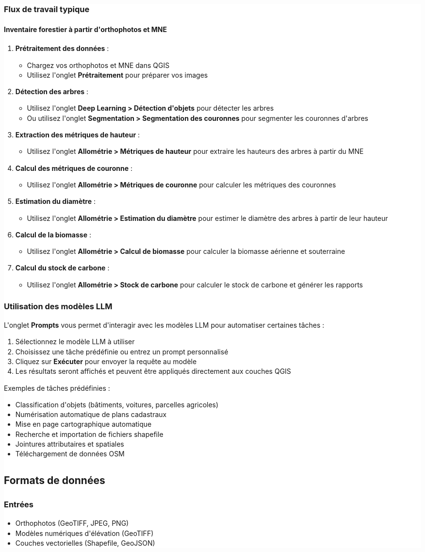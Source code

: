 ### Flux de travail typique

#### Inventaire forestier à partir d'orthophotos et MNE

1. **Prétraitement des données** :
   - Chargez vos orthophotos et MNE dans QGIS
   - Utilisez l'onglet **Prétraitement** pour préparer vos images

2. **Détection des arbres** :
   - Utilisez l'onglet **Deep Learning > Détection d'objets** pour détecter les arbres
   - Ou utilisez l'onglet **Segmentation > Segmentation des couronnes** pour segmenter les couronnes d'arbres

3. **Extraction des métriques de hauteur** :
   - Utilisez l'onglet **Allométrie > Métriques de hauteur** pour extraire les hauteurs des arbres à partir du MNE

4. **Calcul des métriques de couronne** :
   - Utilisez l'onglet **Allométrie > Métriques de couronne** pour calculer les métriques des couronnes

5. **Estimation du diamètre** :
   - Utilisez l'onglet **Allométrie > Estimation du diamètre** pour estimer le diamètre des arbres à partir de leur hauteur

6. **Calcul de la biomasse** :
   - Utilisez l'onglet **Allométrie > Calcul de biomasse** pour calculer la biomasse aérienne et souterraine

7. **Calcul du stock de carbone** :
   - Utilisez l'onglet **Allométrie > Stock de carbone** pour calculer le stock de carbone et générer les rapports

### Utilisation des modèles LLM

L'onglet **Prompts** vous permet d'interagir avec les modèles LLM pour automatiser certaines tâches :

1. Sélectionnez le modèle LLM à utiliser
2. Choisissez une tâche prédéfinie ou entrez un prompt personnalisé
3. Cliquez sur **Exécuter** pour envoyer la requête au modèle
4. Les résultats seront affichés et peuvent être appliqués directement aux couches QGIS

Exemples de tâches prédéfinies :
- Classification d'objets (bâtiments, voitures, parcelles agricoles)
- Numérisation automatique de plans cadastraux
- Mise en page cartographique automatique
- Recherche et importation de fichiers shapefile
- Jointures attributaires et spatiales
- Téléchargement de données OSM

## Formats de données

### Entrées
- Orthophotos (GeoTIFF, JPEG, PNG)
- Modèles numériques d'élévation (GeoTIFF)
- Couches vectorielles (Shapefile, GeoJSON)
